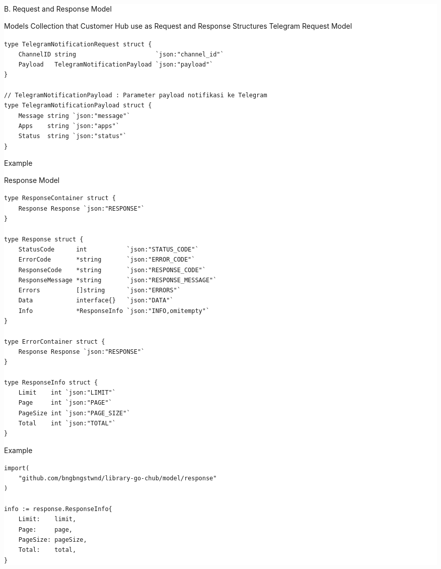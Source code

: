 B. Request and Response Model

Models Collection that Customer Hub use as Request and Response Structures
Telegram Request Model

    type TelegramNotificationRequest struct {
        ChannelID string                      `json:"channel_id"`
        Payload   TelegramNotificationPayload `json:"payload"`
    }

    // TelegramNotificationPayload : Parameter payload notifikasi ke Telegram
    type TelegramNotificationPayload struct {
        Message string `json:"message"`
        Apps    string `json:"apps"`
        Status  string `json:"status"`
    }

Example


Response Model

    type ResponseContainer struct {
        Response Response `json:"RESPONSE"`
    }

    type Response struct {
        StatusCode      int           `json:"STATUS_CODE"`
        ErrorCode       *string       `json:"ERROR_CODE"`
        ResponseCode    *string       `json:"RESPONSE_CODE"`
        ResponseMessage *string       `json:"RESPONSE_MESSAGE"`
        Errors          []string      `json:"ERRORS"`
        Data            interface{}   `json:"DATA"`
        Info            *ResponseInfo `json:"INFO,omitempty"`
    }

    type ErrorContainer struct {
        Response Response `json:"RESPONSE"`
    }

    type ResponseInfo struct {
        Limit    int `json:"LIMIT"`
        Page     int `json:"PAGE"`
        PageSize int `json:"PAGE_SIZE"`
        Total    int `json:"TOTAL"`
    }

Example

    import(
        "github.com/bngbngstwnd/library-go-chub/model/response"
    )

    info := response.ResponseInfo{
        Limit:    limit,
        Page:     page,
        PageSize: pageSize,
        Total:    total,
    }
